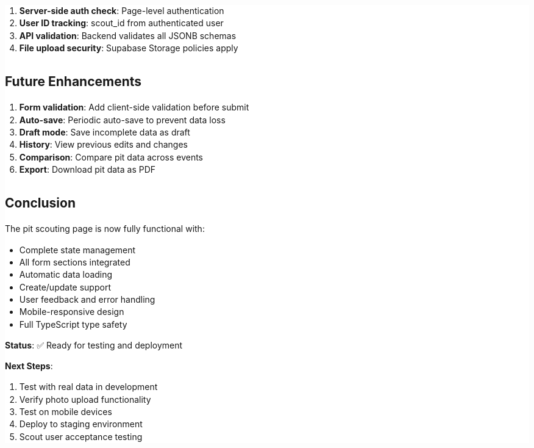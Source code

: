1. **Server-side auth check**: Page-level authentication
2. **User ID tracking**: scout_id from authenticated user
3. **API validation**: Backend validates all JSONB schemas
4. **File upload security**: Supabase Storage policies apply

## Future Enhancements

1. **Form validation**: Add client-side validation before submit
2. **Auto-save**: Periodic auto-save to prevent data loss
3. **Draft mode**: Save incomplete data as draft
4. **History**: View previous edits and changes
5. **Comparison**: Compare pit data across events
6. **Export**: Download pit data as PDF

## Conclusion

The pit scouting page is now fully functional with:
- Complete state management
- All form sections integrated
- Automatic data loading
- Create/update support
- User feedback and error handling
- Mobile-responsive design
- Full TypeScript type safety

**Status**: ✅ Ready for testing and deployment

**Next Steps**:
1. Test with real data in development
2. Verify photo upload functionality
3. Test on mobile devices
4. Deploy to staging environment
5. Scout user acceptance testing
